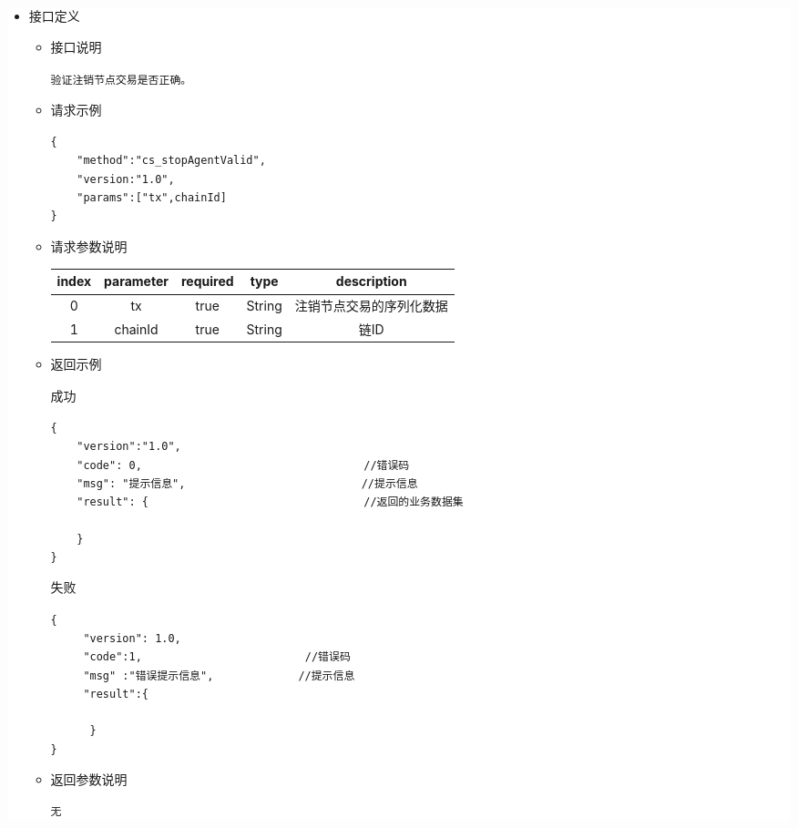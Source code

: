 - 接口定义

  - 接口说明

    ```
    验证注销节点交易是否正确。
    ```

  - 请求示例

    ```
    {
        "method":"cs_stopAgentValid",
        "version:"1.0",
        "params":["tx",chainId]
    }
    ```

  - 请求参数说明

    | index | parameter | required |  type  |       description        |
    | :---: | :-------: | :------: | :----: | :----------------------: |
    |   0   |    tx     |   true   | String | 注销节点交易的序列化数据 |
    |   1   |  chainId  |   true   | String |           链ID           |

  - 返回示例

    成功

    ```
    {
        "version":"1.0",  
        "code": 0,                                  //错误码
        "msg": "提示信息",                           //提示信息                          
        "result": {                                 //返回的业务数据集  
      		
        }
    }
    ```

    失败

    ```
    {
         "version": 1.0,
       	 "code":1,                         //错误码
       	 "msg" :"错误提示信息",             //提示信息
         "result":{
            
      	  }
    }
    ```

  - 返回参数说明

    ```
    无
    ```
